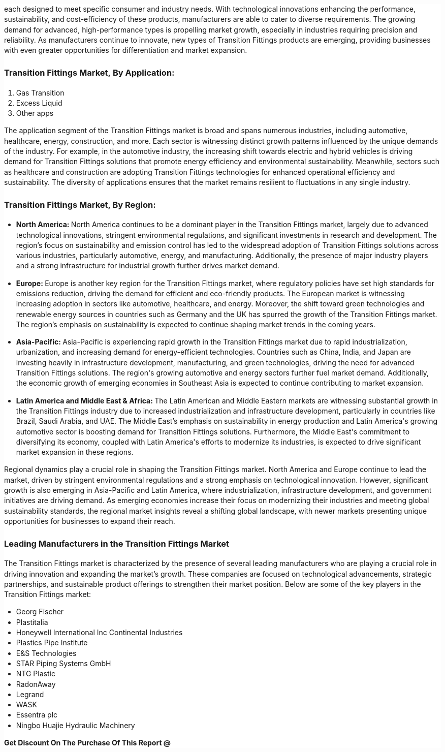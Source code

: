 each designed to meet specific consumer and industry needs. With technological innovations enhancing the performance, sustainability, and cost-efficiency of these products, manufacturers are able to cater to diverse requirements. The growing demand for advanced, high-performance types is propelling market growth, especially in industries requiring precision and reliability. As manufacturers continue to innovate, new types of Transition Fittings products are emerging, providing businesses with even greater opportunities for differentiation and market expansion.</p><h3>Transition Fittings Market,&nbsp;By Application:</h3><ol><li>Gas Transition<li> Excess Liquid<li> Other apps</li></ol><p>The application segment of the Transition Fittings market is broad and spans numerous industries, including automotive, healthcare, energy, construction, and more. Each sector is witnessing distinct growth patterns influenced by the unique demands of the industry. For example, in the automotive industry, the increasing shift towards electric and hybrid vehicles is driving demand for Transition Fittings solutions that promote energy efficiency and environmental sustainability. Meanwhile, sectors such as healthcare and construction are adopting Transition Fittings technologies for enhanced operational efficiency and sustainability. The diversity of applications ensures that the market remains resilient to fluctuations in any single industry.</p><h3>Transition Fittings Market, By Region:</h3><ul><li><p><strong>North America:&nbsp;</strong>North America continues to be a dominant player in the Transition Fittings market, largely due to advanced technological innovations, stringent environmental regulations, and significant investments in research and development. The region&rsquo;s focus on sustainability and emission control has led to the widespread adoption of Transition Fittings solutions across various industries, particularly automotive, energy, and manufacturing. Additionally, the presence of major industry players and a strong infrastructure for industrial growth further drives market demand.</p></li><li><p><strong><strong>Europe:&nbsp;</strong></strong>Europe is another key region for the Transition Fittings market, where regulatory policies have set high standards for emissions reduction, driving the demand for efficient and eco-friendly products. The European market is witnessing increasing adoption in sectors like automotive, healthcare, and energy. Moreover, the shift toward green technologies and renewable energy sources in countries such as Germany and the UK has spurred the growth of the Transition Fittings market. The region&rsquo;s emphasis on sustainability is expected to continue shaping market trends in the coming years.</p></li><li><p><strong><strong>Asia-Pacific:&nbsp;</strong></strong>Asia-Pacific is experiencing rapid growth in the Transition Fittings market due to rapid industrialization, urbanization, and increasing demand for energy-efficient technologies. Countries such as China, India, and Japan are investing heavily in infrastructure development, manufacturing, and green technologies, driving the need for advanced Transition Fittings solutions. The region's growing automotive and energy sectors further fuel market demand. Additionally, the economic growth of emerging economies in Southeast Asia is expected to continue contributing to market expansion.</p></li><li><p><strong><strong>Latin America and Middle East &amp; Africa:&nbsp;</strong></strong>The Latin American and Middle Eastern markets are witnessing substantial growth in the Transition Fittings industry due to increased industrialization and infrastructure development, particularly in countries like Brazil, Saudi Arabia, and UAE. The Middle East&rsquo;s emphasis on sustainability in energy production and Latin America's growing automotive sector is boosting demand for Transition Fittings solutions. Furthermore, the Middle East's commitment to diversifying its economy, coupled with Latin America's efforts to modernize its industries, is expected to drive significant market expansion in these regions.</p></li></ul><p>Regional dynamics play a crucial role in shaping the Transition Fittings market. North America and Europe continue to lead the market, driven by stringent environmental regulations and a strong emphasis on technological innovation. However, significant growth is also emerging in Asia-Pacific and Latin America, where industrialization, infrastructure development, and government initiatives are driving demand. As emerging economies increase their focus on modernizing their industries and meeting global sustainability standards, the regional market insights reveal a shifting global landscape, with newer markets presenting unique opportunities for businesses to expand their reach.</p><h3><strong>Leading Manufacturers in the Transition Fittings Market</strong></h3><p>The Transition Fittings market is characterized by the presence of several leading manufacturers who are playing a crucial role in driving innovation and expanding the market&rsquo;s growth. These companies are focused on technological advancements, strategic partnerships, and sustainable product offerings to strengthen their market position. Below are some of the key players in the Transition Fittings market:</p></div><div class="article-main__content" data-test-id="publishing-text-block"><ul><li><span class="">Georg Fischer<li> Plastitalia<li> Honeywell International Inc Continental Industries<li> Plastics Pipe Institute<li> E&S Technologies<li> STAR Piping Systems GmbH<li> NTG Plastic<li> RadonAway<li> Legrand<li> WASK<li> Essentra plc<li> Ningbo Huajie Hydraulic Machinery</span></li></ul></div><div class="article-main__content" data-test-id="publishing-text-block"><p><span class="font-[700]"><strong>Get Discount On The Purchase Of This Report @</strong>